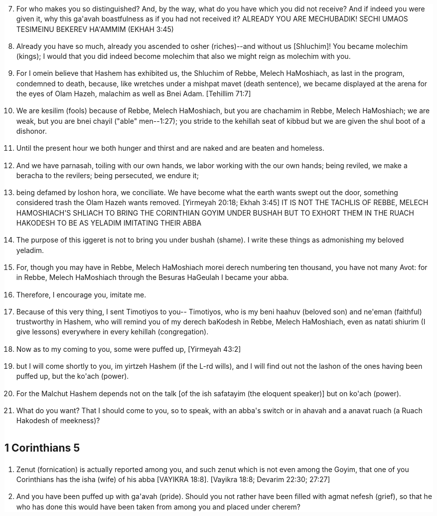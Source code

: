7. For who makes you so distinguished? And, by the way, what do you have which you did not receive? And if indeed you were given it, why this ga'avah boastfulness as if you had not received it?
 ALREADY YOU ARE MECHUBADIK!  SECHI UMAOS TESIMEINU BEKEREV HA'AMMIM (EKHAH 3:45)

8. Already you have so much, already you ascended to osher (riches)--and without us [Shluchim]!  You became molechim (kings); I would that you did indeed become molechim that also we might reign as molechim with you.

9. For I omein believe that Hashem has exhibited us, the Shluchim of Rebbe, Melech HaMoshiach, as last in the program, condemned to death, because, like wretches under a mishpat mavet (death sentence), we became displayed at the arena for the eyes of Olam Hazeh, malachim as well as Bnei Adam. [Tehillim 71:7]

10. We are kesilim (fools) because of Rebbe, Melech HaMoshiach, but you are chachamim in Rebbe, Melech HaMoshiach; we are weak, but you are bnei chayil ("able" men--1:27); you stride to the kehillah seat of kibbud but we are given the shul boot of a dishonor.

11. Until the present hour we both hunger and thirst and are naked and are beaten and homeless.

12. And we have parnasah, toiling with our own hands, we labor working with the our own hands; being reviled, we make a beracha to the revilers; being persecuted, we endure it;

13. being defamed by loshon hora, we conciliate.  We have become what the earth wants swept out the door, something considered trash the Olam Hazeh wants removed. [Yirmeyah 20:18; Ekhah 3:45]    IT IS NOT THE TACHLIS OF REBBE, MELECH HAMOSHIACH'S SHLIACH TO BRING THE CORINTHIAN GOYIM UNDER BUSHAH BUT TO EXHORT THEM IN THE RUACH HAKODESH TO BE AS YELADIM IMITATING THEIR ABBA

14. The purpose of this iggeret is not to bring you under bushah (shame).  I write these things as admonishing my beloved yeladim.

15. For, though you may have in Rebbe, Melech HaMoshiach morei derech numbering ten thousand, you have not many Avot: for in Rebbe, Melech HaMoshiach through the Besuras HaGeulah I became your abba.

16. Therefore, I encourage you, imitate me.

17. Because of this very thing, I sent Timotiyos to you-- Timotiyos, who is my beni haahuv (beloved son) and ne'eman (faithful) trustworthy in Hashem, who will remind you of my derech baKodesh in Rebbe, Melech HaMoshiach, even as natati shiurim (I give lessons) everywhere in every kehillah (congregation).

18. Now as to my coming to you, some were puffed up, [Yirmeyah 43:2]

19. but I will come shortly to you, im yirtzeh Hashem (if the L-rd wills), and I will find out not the lashon of the ones having been puffed up, but the ko'ach (power).

20. For the Malchut Hashem depends not on the talk [of the ish safatayim (the eloquent speaker)] but on ko'ach (power).

21. What do you want?  That I should come to you, so to speak, with an abba's switch or in ahavah and a anavat ruach (a Ruach Hakodesh of meekness)?

## 1 Corinthians 5

1. Zenut (fornication) is actually reported among you, and such zenut which is not even among the Goyim, that one of you Corinthians has the isha (wife) of his abba [VAYIKRA 18:8]. [Vayikra 18:8; Devarim 22:30; 27:27]

2. And you have been puffed up with ga'avah (pride).  Should you not rather have been filled with agmat nefesh (grief), so that he who has done this would have been taken from among you and placed under cherem?
